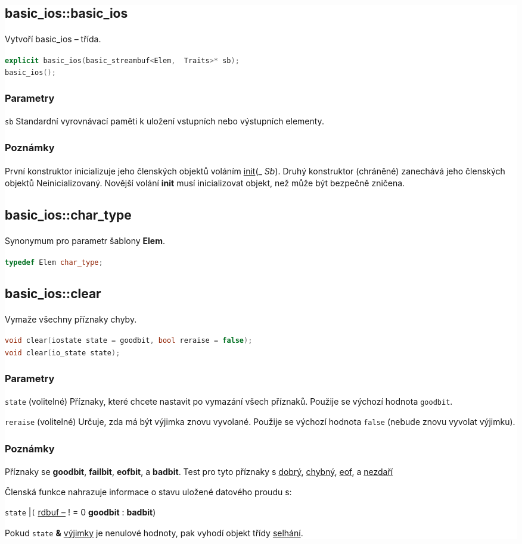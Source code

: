 ## <a name="basic_ios"></a>  basic_ios::basic_ios

Vytvoří basic_ios – třída.

```cpp
explicit basic_ios(basic_streambuf<Elem,  Traits>* sb);
basic_ios();
```

### <a name="parameters"></a>Parametry

`sb` Standardní vyrovnávací paměti k uložení vstupních nebo výstupních elementy.

### <a name="remarks"></a>Poznámky

První konstruktor inicializuje jeho členských objektů voláním [init](#init)(_ *Sb*). Druhý konstruktor (chráněné) zanechává jeho členských objektů Neinicializovaný. Novější volání **init** musí inicializovat objekt, než může být bezpečně zničena.

## <a name="char_type"></a>  basic_ios::char_type

Synonymum pro parametr šablony **Elem**.

```cpp
typedef Elem char_type;
```

## <a name="clear"></a>  basic_ios::clear

Vymaže všechny příznaky chyby.

```cpp
void clear(iostate state = goodbit, bool reraise = false);
void clear(io_state state);
```

### <a name="parameters"></a>Parametry

`state` (volitelné) Příznaky, které chcete nastavit po vymazání všech příznaků. Použije se výchozí hodnota `goodbit`.

`reraise` (volitelné) Určuje, zda má být výjimka znovu vyvolané. Použije se výchozí hodnota `false` (nebude znovu vyvolat výjimku).

### <a name="remarks"></a>Poznámky

Příznaky se **goodbit**, **failbit**, **eofbit**, a **badbit**. Test pro tyto příznaky s [dobrý](#good), [chybný](#bad), [eof](#eof), a [nezdaří](#fail)

Členská funkce nahrazuje informace o stavu uložené datového proudu s:

`state` &#124;`(` [rdbuf –](#rdbuf) ! = 0 **goodbit** : **badbit**)

Pokud `state` **&** [výjimky](#exceptions) je nenulové hodnoty, pak vyhodí objekt třídy [selhání](../standard-library/ios-base-class.md#failure).
